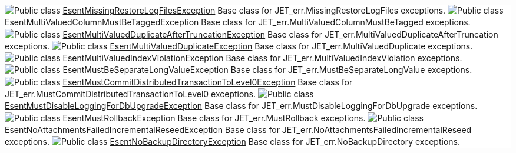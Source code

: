 <td><img src="../images/dn292085.pubclass(EXCHG.10).gif" title="Public class" alt="Public class" /></td>
<td><a href="dn334755(v=exchg.10).md">EsentMissingRestoreLogFilesException</a></td>
<td>Base class for JET_err.MissingRestoreLogFiles exceptions.</td>
</tr>
<tr class="even">
<td><img src="../images/dn292085.pubclass(EXCHG.10).gif" title="Public class" alt="Public class" /></td>
<td><a href="dn334758(v=exchg.10).md">EsentMultiValuedColumnMustBeTaggedException</a></td>
<td>Base class for JET_err.MultiValuedColumnMustBeTagged exceptions.</td>
</tr>
<tr class="odd">
<td><img src="../images/dn292085.pubclass(EXCHG.10).gif" title="Public class" alt="Public class" /></td>
<td><a href="dn334700(v=exchg.10).md">EsentMultiValuedDuplicateAfterTruncationException</a></td>
<td>Base class for JET_err.MultiValuedDuplicateAfterTruncation exceptions.</td>
</tr>
<tr class="even">
<td><img src="../images/dn292085.pubclass(EXCHG.10).gif" title="Public class" alt="Public class" /></td>
<td><a href="dn319652(v=exchg.10).md">EsentMultiValuedDuplicateException</a></td>
<td>Base class for JET_err.MultiValuedDuplicate exceptions.</td>
</tr>
<tr class="odd">
<td><img src="../images/dn292085.pubclass(EXCHG.10).gif" title="Public class" alt="Public class" /></td>
<td><a href="dn334706(v=exchg.10).md">EsentMultiValuedIndexViolationException</a></td>
<td>Base class for JET_err.MultiValuedIndexViolation exceptions.</td>
</tr>
<tr class="even">
<td><img src="../images/dn292085.pubclass(EXCHG.10).gif" title="Public class" alt="Public class" /></td>
<td><a href="dn334710(v=exchg.10).md">EsentMustBeSeparateLongValueException</a></td>
<td>Base class for JET_err.MustBeSeparateLongValue exceptions.</td>
</tr>
<tr class="odd">
<td><img src="../images/dn292085.pubclass(EXCHG.10).gif" title="Public class" alt="Public class" /></td>
<td><a href="dn319638(v=exchg.10).md">EsentMustCommitDistributedTransactionToLevel0Exception</a></td>
<td>Base class for JET_err.MustCommitDistributedTransactionToLevel0 exceptions.</td>
</tr>
<tr class="even">
<td><img src="../images/dn292085.pubclass(EXCHG.10).gif" title="Public class" alt="Public class" /></td>
<td><a href="dn319640(v=exchg.10).md">EsentMustDisableLoggingForDbUpgradeException</a></td>
<td>Base class for JET_err.MustDisableLoggingForDbUpgrade exceptions.</td>
</tr>
<tr class="odd">
<td><img src="../images/dn292085.pubclass(EXCHG.10).gif" title="Public class" alt="Public class" /></td>
<td><a href="dn319646(v=exchg.10).md">EsentMustRollbackException</a></td>
<td>Base class for JET_err.MustRollback exceptions.</td>
</tr>
<tr class="even">
<td><img src="../images/dn292085.pubclass(EXCHG.10).gif" title="Public class" alt="Public class" /></td>
<td><a href="dn334719(v=exchg.10).md">EsentNoAttachmentsFailedIncrementalReseedException</a></td>
<td>Base class for JET_err.NoAttachmentsFailedIncrementalReseed exceptions.</td>
</tr>
<tr class="odd">
<td><img src="../images/dn292085.pubclass(EXCHG.10).gif" title="Public class" alt="Public class" /></td>
<td><a href="dn319659(v=exchg.10).md">EsentNoBackupDirectoryException</a></td>
<td>Base class for JET_err.NoBackupDirectory exceptions.</td>
</tr>
<tr class="even">